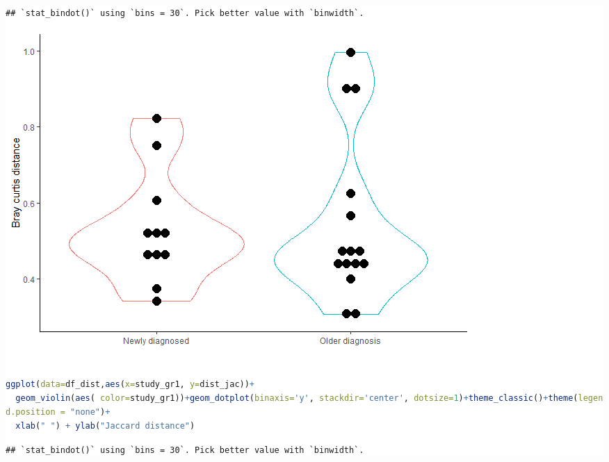     ## `stat_bindot()` using `bins = 30`. Pick better value with `binwidth`.

![](4_Diversity_test_and_flucturation_files/figure-gfm/unnamed-chunk-7-1.png)

``` r
ggplot(data=df_dist,aes(x=study_gr1, y=dist_jac))+
  geom_violin(aes( color=study_gr1))+geom_dotplot(binaxis='y', stackdir='center', dotsize=1)+theme_classic()+theme(legend.position = "none")+
  xlab(" ") + ylab("Jaccard distance")
```

    ## `stat_bindot()` using `bins = 30`. Pick better value with `binwidth`.
